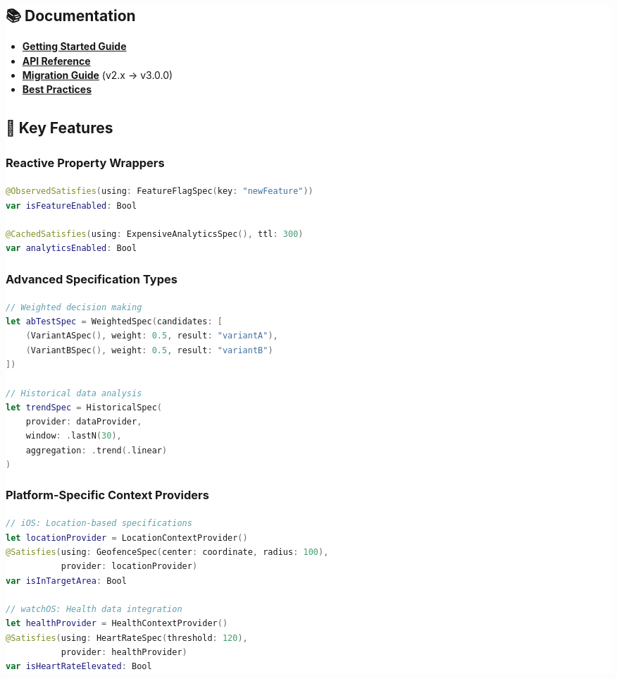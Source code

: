 ## 📚 Documentation

- [**Getting Started Guide**](https://swiftpackageindex.com/specificationkit/SpecificationKit/documentation)
- [**API Reference**](https://swiftpackageindex.com/specificationkit/SpecificationKit/documentation/specificationkit)
- [**Migration Guide**](Documentation/MigrationGuide.md) (v2.x → v3.0.0)
- [**Best Practices**](Documentation/BestPractices.md)

## 🎯 Key Features

### Reactive Property Wrappers
```swift
@ObservedSatisfies(using: FeatureFlagSpec(key: "newFeature"))
var isFeatureEnabled: Bool

@CachedSatisfies(using: ExpensiveAnalyticsSpec(), ttl: 300)
var analyticsEnabled: Bool
```

### Advanced Specification Types
```swift
// Weighted decision making
let abTestSpec = WeightedSpec(candidates: [
    (VariantASpec(), weight: 0.5, result: "variantA"),
    (VariantBSpec(), weight: 0.5, result: "variantB")
])

// Historical data analysis
let trendSpec = HistoricalSpec(
    provider: dataProvider,
    window: .lastN(30),
    aggregation: .trend(.linear)
)
```

### Platform-Specific Context Providers
```swift
// iOS: Location-based specifications
let locationProvider = LocationContextProvider()
@Satisfies(using: GeofenceSpec(center: coordinate, radius: 100), 
           provider: locationProvider)
var isInTargetArea: Bool

// watchOS: Health data integration
let healthProvider = HealthContextProvider()
@Satisfies(using: HeartRateSpec(threshold: 120), 
           provider: healthProvider)
var isHeartRateElevated: Bool
```
